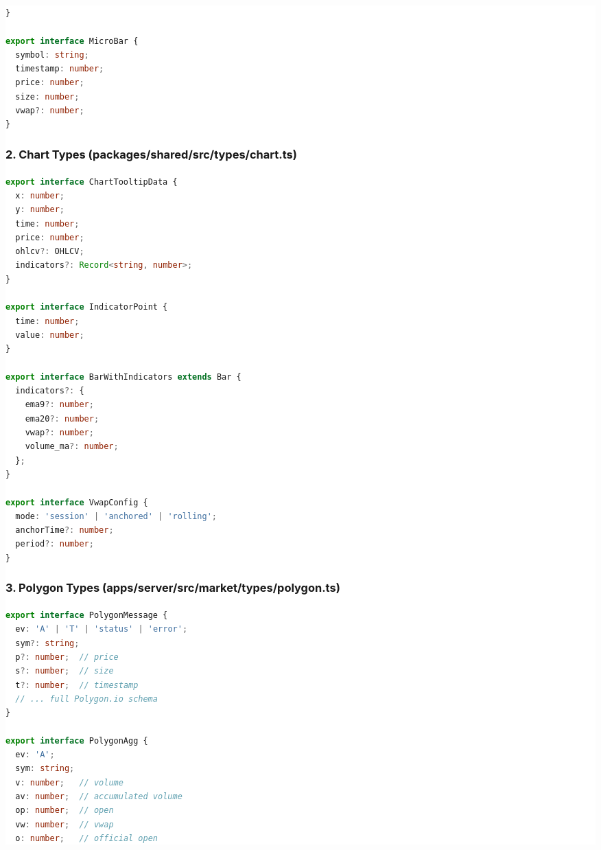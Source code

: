 ```typescript
}

export interface MicroBar {
  symbol: string;
  timestamp: number;
  price: number;
  size: number;
  vwap?: number;
}
```

### 2. Chart Types (packages/shared/src/types/chart.ts)
```typescript
export interface ChartTooltipData {
  x: number;
  y: number;
  time: number;
  price: number;
  ohlcv?: OHLCV;
  indicators?: Record<string, number>;
}

export interface IndicatorPoint {
  time: number;
  value: number;
}

export interface BarWithIndicators extends Bar {
  indicators?: {
    ema9?: number;
    ema20?: number;
    vwap?: number;
    volume_ma?: number;
  };
}

export interface VwapConfig {
  mode: 'session' | 'anchored' | 'rolling';
  anchorTime?: number;
  period?: number;
}
```

### 3. Polygon Types (apps/server/src/market/types/polygon.ts)
```typescript
export interface PolygonMessage {
  ev: 'A' | 'T' | 'status' | 'error';
  sym?: string;
  p?: number;  // price
  s?: number;  // size
  t?: number;  // timestamp
  // ... full Polygon.io schema
}

export interface PolygonAgg {
  ev: 'A';
  sym: string;
  v: number;   // volume
  av: number;  // accumulated volume
  op: number;  // open
  vw: number;  // vwap
  o: number;   // official open
```